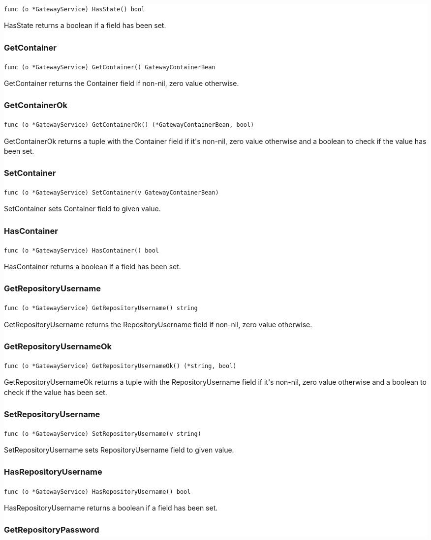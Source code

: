 `func (o *GatewayService) HasState() bool`

HasState returns a boolean if a field has been set.

### GetContainer

`func (o *GatewayService) GetContainer() GatewayContainerBean`

GetContainer returns the Container field if non-nil, zero value otherwise.

### GetContainerOk

`func (o *GatewayService) GetContainerOk() (*GatewayContainerBean, bool)`

GetContainerOk returns a tuple with the Container field if it's non-nil, zero value otherwise
and a boolean to check if the value has been set.

### SetContainer

`func (o *GatewayService) SetContainer(v GatewayContainerBean)`

SetContainer sets Container field to given value.

### HasContainer

`func (o *GatewayService) HasContainer() bool`

HasContainer returns a boolean if a field has been set.

### GetRepositoryUsername

`func (o *GatewayService) GetRepositoryUsername() string`

GetRepositoryUsername returns the RepositoryUsername field if non-nil, zero value otherwise.

### GetRepositoryUsernameOk

`func (o *GatewayService) GetRepositoryUsernameOk() (*string, bool)`

GetRepositoryUsernameOk returns a tuple with the RepositoryUsername field if it's non-nil, zero value otherwise
and a boolean to check if the value has been set.

### SetRepositoryUsername

`func (o *GatewayService) SetRepositoryUsername(v string)`

SetRepositoryUsername sets RepositoryUsername field to given value.

### HasRepositoryUsername

`func (o *GatewayService) HasRepositoryUsername() bool`

HasRepositoryUsername returns a boolean if a field has been set.

### GetRepositoryPassword
